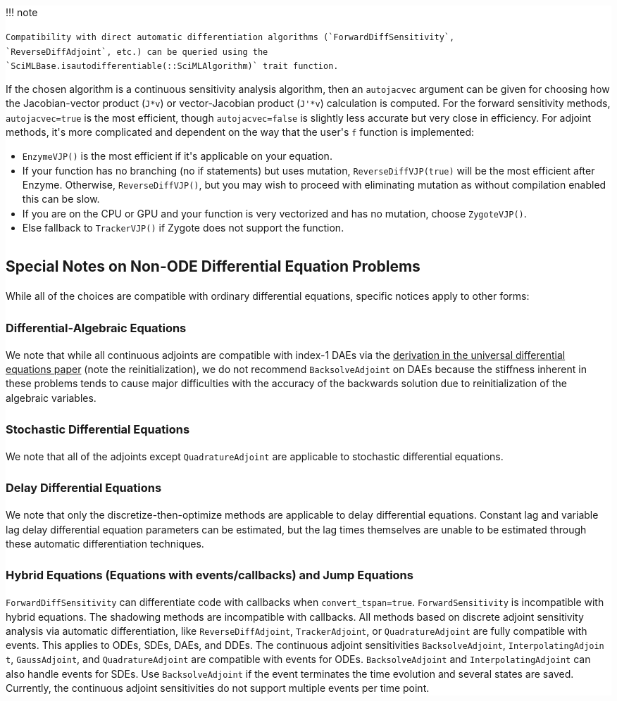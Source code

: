 !!! note

    Compatibility with direct automatic differentiation algorithms (`ForwardDiffSensitivity`,
    `ReverseDiffAdjoint`, etc.) can be queried using the
    `SciMLBase.isautodifferentiable(::SciMLAlgorithm)` trait function.

If the chosen algorithm is a continuous sensitivity analysis algorithm, then an `autojacvec`
argument can be given for choosing how the Jacobian-vector product (`J*v`) or vector-Jacobian
product (`J'*v`) calculation is computed. For the forward sensitivity methods, `autojacvec=true`
is the most efficient, though `autojacvec=false` is slightly less accurate but very close in
efficiency. For adjoint methods, it's more complicated and dependent on the way that the user's
`f` function is implemented:

  - `EnzymeVJP()` is the most efficient if it's applicable on your equation.
  - If your function has no branching (no if statements) but uses mutation, `ReverseDiffVJP(true)`
    will be the most efficient after Enzyme. Otherwise, `ReverseDiffVJP()`, but you may wish to
    proceed with eliminating mutation as without compilation enabled this can be slow.
  - If you are on the CPU or GPU and your function is very vectorized and has no mutation, choose `ZygoteVJP()`.
  - Else fallback to `TrackerVJP()` if Zygote does not support the function.

## Special Notes on Non-ODE Differential Equation Problems

While all of the choices are compatible with ordinary differential
equations, specific notices apply to other forms:

### Differential-Algebraic Equations

We note that while all continuous adjoints are compatible with index-1 DAEs via the
[derivation in the universal differential equations paper](https://arxiv.org/abs/2001.04385)
(note the reinitialization), we do not recommend `BacksolveAdjoint`
on DAEs because the stiffness inherent in these problems tends to
cause major difficulties with the accuracy of the backwards solution
due to reinitialization of the algebraic variables.

### Stochastic Differential Equations

We note that all of the adjoints except `QuadratureAdjoint` are applicable
to stochastic differential equations.

### Delay Differential Equations

We note that only the discretize-then-optimize methods are applicable
to delay differential equations. Constant lag and variable lag
delay differential equation parameters can be estimated, but the lag
times themselves are unable to be estimated through these automatic
differentiation techniques.

### Hybrid Equations (Equations with events/callbacks) and Jump Equations

`ForwardDiffSensitivity` can differentiate code with callbacks when `convert_tspan=true`.
`ForwardSensitivity` is incompatible with hybrid equations. The shadowing methods are
incompatible with callbacks. All methods based on discrete adjoint sensitivity analysis
via automatic differentiation, like `ReverseDiffAdjoint`, `TrackerAdjoint`, or
`QuadratureAdjoint` are fully compatible with events. This applies to ODEs, SDEs, DAEs,
and DDEs. The continuous adjoint sensitivities `BacksolveAdjoint`, `InterpolatingAdjoint`,
`GaussAdjoint`, and `QuadratureAdjoint` are compatible with events for ODEs. `BacksolveAdjoint` and
`InterpolatingAdjoint` can also handle events for SDEs. Use `BacksolveAdjoint` if
the event terminates the time evolution and several states are saved. Currently,
the continuous adjoint sensitivities do not support multiple events per time point.
